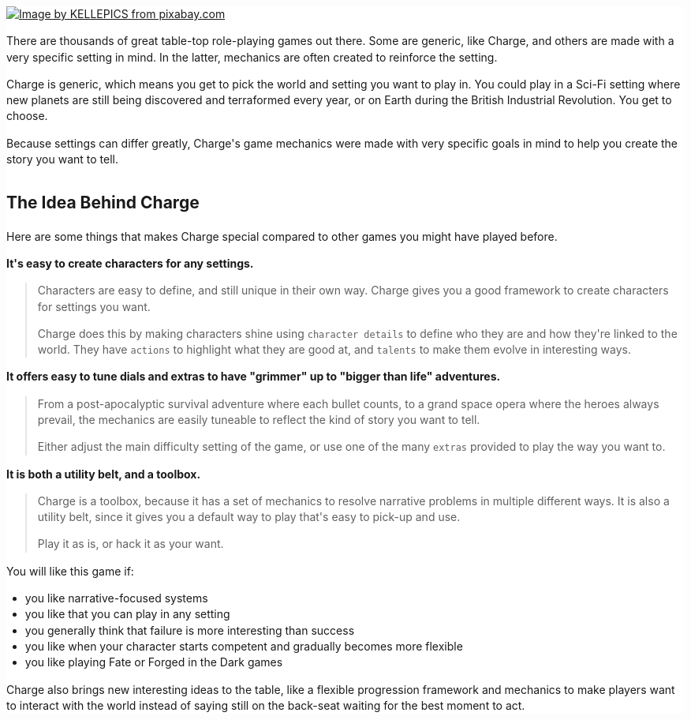 [![Image by KELLEPICS from pixabay.com](https://gyazo.com/4e66d10b4b1784cc27093097134aaa35.png)](https://pixabay.com/illustrations/fantasy-sun-sea-dragon-flying-4033001/)

There are thousands of great table-top role-playing games out there. Some are generic, like Charge, and others are made with a very specific setting in mind. In the latter, mechanics are often created to reinforce the setting.

Charge is generic, which means you get to pick the world and setting you want to play in. You could play in a Sci-Fi setting where new planets are still being discovered and terraformed every year, or on Earth during the British Industrial Revolution. You get to choose.

Because settings can differ greatly, Charge's game mechanics were made with very specific goals in mind to help you create the story you want to tell.

## The Idea Behind Charge

Here are some things that makes Charge special compared to other games you might have played before.

**It's easy to create characters for any settings.**

> Characters are easy to define, and still unique in their own way. Charge gives you a good framework to create characters for settings you want.
>
> Charge does this by making characters shine using `character details` to define who they are and how they're linked to the world. They have `actions` to highlight what they are good at, and `talents` to make them evolve in interesting ways.

**It offers easy to tune dials and extras to have "grimmer" up to "bigger than life" adventures.**

> From a post-apocalyptic survival adventure where each bullet counts, to a grand space opera where the heroes always prevail, the mechanics are easily tuneable to reflect the kind of story you want to tell.
>
> Either adjust the main difficulty setting of the game, or use one of the many `extras` provided to play the way you want to.

**It is both a utility belt, and a toolbox.**

> Charge is a toolbox, because it has a set of mechanics to resolve narrative problems in multiple different ways. It is also a utility belt, since it gives you a default way to play that's easy to pick-up and use.
>
> Play it as is, or hack it as your want.

You will like this game if:

- you like narrative-focused systems
- you like that you can play in any setting
- you generally think that failure is more interesting than success
- you like when your character starts competent and gradually becomes more flexible
- you like playing Fate or Forged in the Dark games

Charge also brings new interesting ideas to the table, like a flexible progression framework and mechanics to make players want to interact with the world instead of saying still on the back-seat waiting for the best moment to act.
